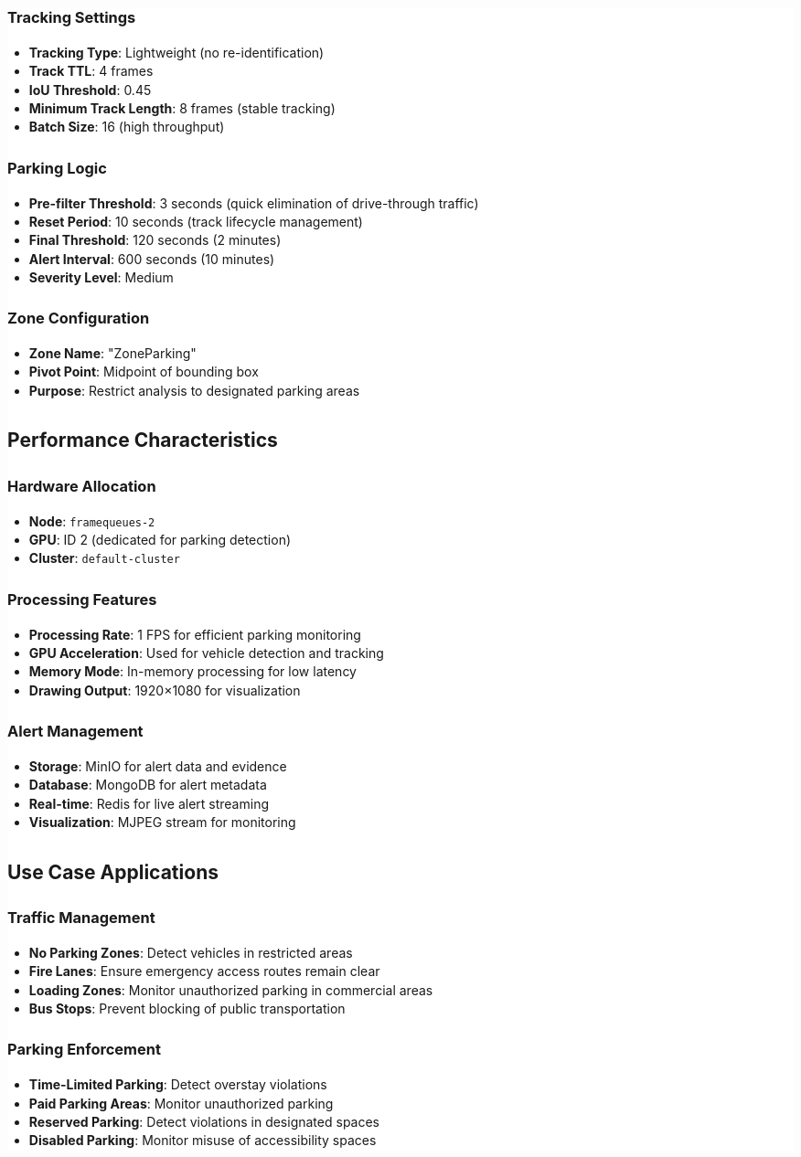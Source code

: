 ### Tracking Settings
- **Tracking Type**: Lightweight (no re-identification)
- **Track TTL**: 4 frames
- **IoU Threshold**: 0.45
- **Minimum Track Length**: 8 frames (stable tracking)
- **Batch Size**: 16 (high throughput)

### Parking Logic
- **Pre-filter Threshold**: 3 seconds (quick elimination of drive-through traffic)
- **Reset Period**: 10 seconds (track lifecycle management)
- **Final Threshold**: 120 seconds (2 minutes)
- **Alert Interval**: 600 seconds (10 minutes)
- **Severity Level**: Medium

### Zone Configuration
- **Zone Name**: "ZoneParking"
- **Pivot Point**: Midpoint of bounding box
- **Purpose**: Restrict analysis to designated parking areas

## Performance Characteristics

### Hardware Allocation
- **Node**: `framequeues-2`
- **GPU**: ID 2 (dedicated for parking detection)
- **Cluster**: `default-cluster`

### Processing Features
- **Processing Rate**: 1 FPS for efficient parking monitoring
- **GPU Acceleration**: Used for vehicle detection and tracking
- **Memory Mode**: In-memory processing for low latency
- **Drawing Output**: 1920×1080 for visualization

### Alert Management
- **Storage**: MinIO for alert data and evidence
- **Database**: MongoDB for alert metadata
- **Real-time**: Redis for live alert streaming
- **Visualization**: MJPEG stream for monitoring

## Use Case Applications

### Traffic Management
- **No Parking Zones**: Detect vehicles in restricted areas
- **Fire Lanes**: Ensure emergency access routes remain clear
- **Loading Zones**: Monitor unauthorized parking in commercial areas
- **Bus Stops**: Prevent blocking of public transportation

### Parking Enforcement
- **Time-Limited Parking**: Detect overstay violations
- **Paid Parking Areas**: Monitor unauthorized parking
- **Reserved Parking**: Detect violations in designated spaces
- **Disabled Parking**: Monitor misuse of accessibility spaces
